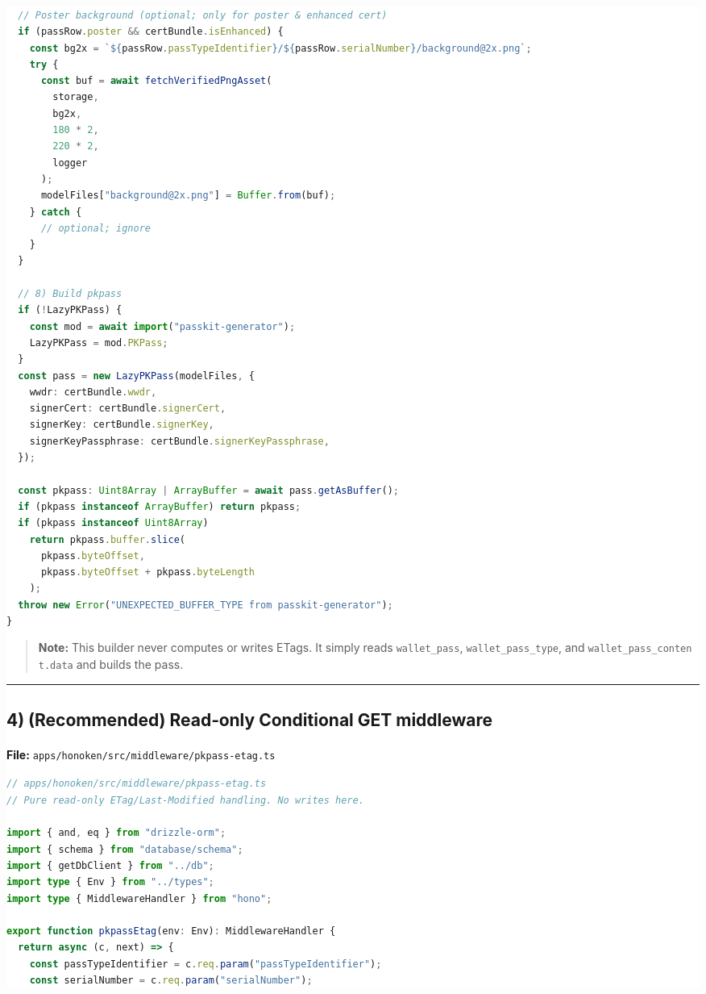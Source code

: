 ```ts
  // Poster background (optional; only for poster & enhanced cert)
  if (passRow.poster && certBundle.isEnhanced) {
    const bg2x = `${passRow.passTypeIdentifier}/${passRow.serialNumber}/background@2x.png`;
    try {
      const buf = await fetchVerifiedPngAsset(
        storage,
        bg2x,
        180 * 2,
        220 * 2,
        logger
      );
      modelFiles["background@2x.png"] = Buffer.from(buf);
    } catch {
      // optional; ignore
    }
  }

  // 8) Build pkpass
  if (!LazyPKPass) {
    const mod = await import("passkit-generator");
    LazyPKPass = mod.PKPass;
  }
  const pass = new LazyPKPass(modelFiles, {
    wwdr: certBundle.wwdr,
    signerCert: certBundle.signerCert,
    signerKey: certBundle.signerKey,
    signerKeyPassphrase: certBundle.signerKeyPassphrase,
  });

  const pkpass: Uint8Array | ArrayBuffer = await pass.getAsBuffer();
  if (pkpass instanceof ArrayBuffer) return pkpass;
  if (pkpass instanceof Uint8Array)
    return pkpass.buffer.slice(
      pkpass.byteOffset,
      pkpass.byteOffset + pkpass.byteLength
    );
  throw new Error("UNEXPECTED_BUFFER_TYPE from passkit-generator");
}
```

> **Note:** This builder never computes or writes ETags. It simply reads `wallet_pass`, `wallet_pass_type`, and `wallet_pass_content.data` and builds the pass.

---

## 4) (Recommended) Read‑only Conditional GET middleware

**File:** `apps/honoken/src/middleware/pkpass-etag.ts`

```ts
// apps/honoken/src/middleware/pkpass-etag.ts
// Pure read-only ETag/Last-Modified handling. No writes here.

import { and, eq } from "drizzle-orm";
import { schema } from "database/schema";
import { getDbClient } from "../db";
import type { Env } from "../types";
import type { MiddlewareHandler } from "hono";

export function pkpassEtag(env: Env): MiddlewareHandler {
  return async (c, next) => {
    const passTypeIdentifier = c.req.param("passTypeIdentifier");
    const serialNumber = c.req.param("serialNumber");

```